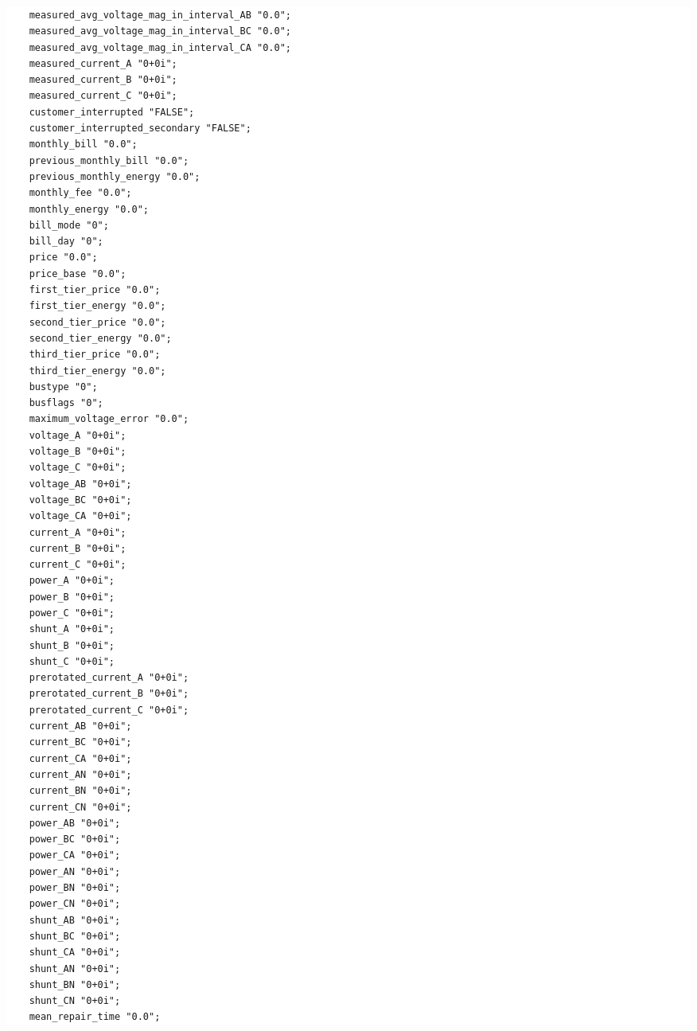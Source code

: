 ~~~
    measured_avg_voltage_mag_in_interval_AB "0.0";
    measured_avg_voltage_mag_in_interval_BC "0.0";
    measured_avg_voltage_mag_in_interval_CA "0.0";
    measured_current_A "0+0i";
    measured_current_B "0+0i";
    measured_current_C "0+0i";
    customer_interrupted "FALSE";
    customer_interrupted_secondary "FALSE";
    monthly_bill "0.0";
    previous_monthly_bill "0.0";
    previous_monthly_energy "0.0";
    monthly_fee "0.0";
    monthly_energy "0.0";
    bill_mode "0";
    bill_day "0";
    price "0.0";
    price_base "0.0";
    first_tier_price "0.0";
    first_tier_energy "0.0";
    second_tier_price "0.0";
    second_tier_energy "0.0";
    third_tier_price "0.0";
    third_tier_energy "0.0";
    bustype "0";
    busflags "0";
    maximum_voltage_error "0.0";
    voltage_A "0+0i";
    voltage_B "0+0i";
    voltage_C "0+0i";
    voltage_AB "0+0i";
    voltage_BC "0+0i";
    voltage_CA "0+0i";
    current_A "0+0i";
    current_B "0+0i";
    current_C "0+0i";
    power_A "0+0i";
    power_B "0+0i";
    power_C "0+0i";
    shunt_A "0+0i";
    shunt_B "0+0i";
    shunt_C "0+0i";
    prerotated_current_A "0+0i";
    prerotated_current_B "0+0i";
    prerotated_current_C "0+0i";
    current_AB "0+0i";
    current_BC "0+0i";
    current_CA "0+0i";
    current_AN "0+0i";
    current_BN "0+0i";
    current_CN "0+0i";
    power_AB "0+0i";
    power_BC "0+0i";
    power_CA "0+0i";
    power_AN "0+0i";
    power_BN "0+0i";
    power_CN "0+0i";
    shunt_AB "0+0i";
    shunt_BC "0+0i";
    shunt_CA "0+0i";
    shunt_AN "0+0i";
    shunt_BN "0+0i";
    shunt_CN "0+0i";
    mean_repair_time "0.0";
~~~
